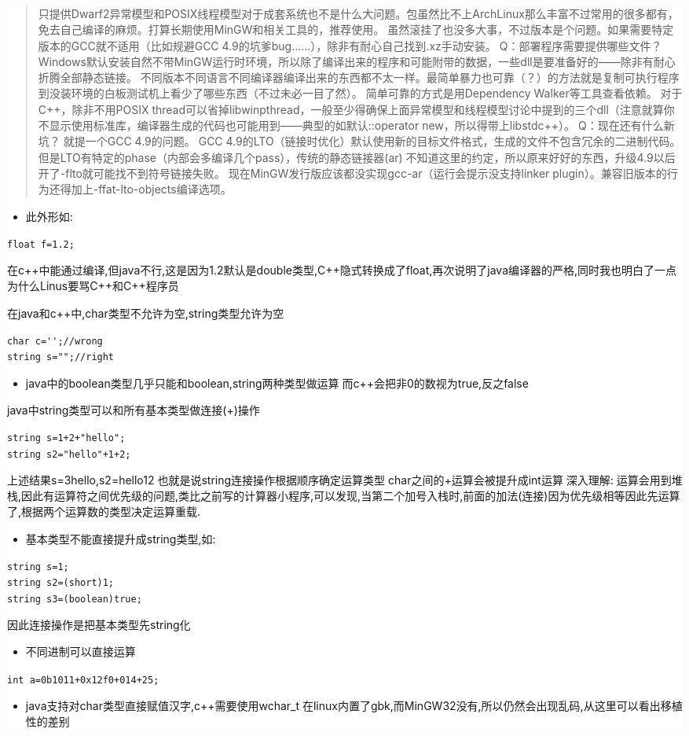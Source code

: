 > 只提供Dwarf2异常模型和POSIX线程模型对于成套系统也不是什么大问题。包虽然比不上ArchLinux那么丰富不过常用的很多都有，免去自己编译的麻烦。打算长期使用MinGW和相关工具的，推荐使用。
> 虽然滚挂了也没多大事，不过版本是个问题。如果需要特定版本的GCC就不适用（比如规避GCC 4.9的坑爹bug……），除非有耐心自己找到.xz手动安装。
> Q：部署程序需要提供哪些文件？
> Windows默认安装自然不带MinGW运行时环境，所以除了编译出来的程序和可能附带的数据，一些dll是要准备好的——除非有耐心折腾全部静态链接。
> 不同版本不同语言不同编译器编译出来的东西都不太一样。最简单暴力也可靠（？）的方法就是复制可执行程序到没装环境的白板测试机上看少了哪些东西（不过未必一目了然）。
> 简单可靠的方式是用Dependency Walker等工具查看依赖。
> 对于C++，除非不用POSIX thread可以省掉libwinpthread，一般至少得确保上面异常模型和线程模型讨论中提到的三个dll（注意就算你不显示使用标准库，编译器生成的代码也可能用到——典型的如默认::operator new，所以得带上libstdc++）。
> Q：现在还有什么新坑？
> 就提一个GCC 4.9的问题。
> GCC 4.9的LTO（链接时优化）默认使用新的目标文件格式，生成的文件不包含冗余的二进制代码。
> 但是LTO有特定的phase（内部会多编译几个pass），传统的静态链接器(ar) 不知道这里的约定，所以原来好好的东西，升级4.9以后开了-flto就可能找不到符号链接失败。
> 现在MinGW发行版应该都没实现gcc-ar（运行会提示没支持linker plugin）。兼容旧版本的行为还得加上-ffat-lto-objects编译选项。

- 此外形如:

`float f=1.2;`


在c++中能通过编译,但java不行,这是因为1.2默认是double类型,C++隐式转换成了float,再次说明了java编译器的严格,同时我也明白了一点为什么Linus要骂C++和C++程序员

在java和c++中,char类型不允许为空,string类型允许为空

```
char c='';//wrong
string s="";//right
```


- java中的boolean类型几乎只能和boolean,string两种类型做运算
而c++会把非0的数视为true,反之false

java中string类型可以和所有基本类型做连接(+)操作
```
string s=1+2+"hello";
string s2="hello"+1+2;
```

上述结果s=3hello,s2=hello12
也就是说string连接操作根据顺序确定运算类型
char之间的+运算会被提升成int运算
深入理解:
运算会用到堆栈,因此有运算符之间优先级的问题,类比之前写的计算器小程序,可以发现,当第二个加号入栈时,前面的加法(连接)因为优先级相等因此先运算了,根据两个运算数的类型决定运算重载.

- 基本类型不能直接提升成string类型,如:
```
string s=1;
string s2=(short)1;
string s3=(boolean)true;
```
因此连接操作是把基本类型先string化

- 不同进制可以直接运算

`int a=0b1011+0x12f0+014+25;`


- java支持对char类型直接赋值汉字,c++需要使用wchar_t
在linux内置了gbk,而MinGW32没有,所以仍然会出现乱码,从这里可以看出移植性的差别
